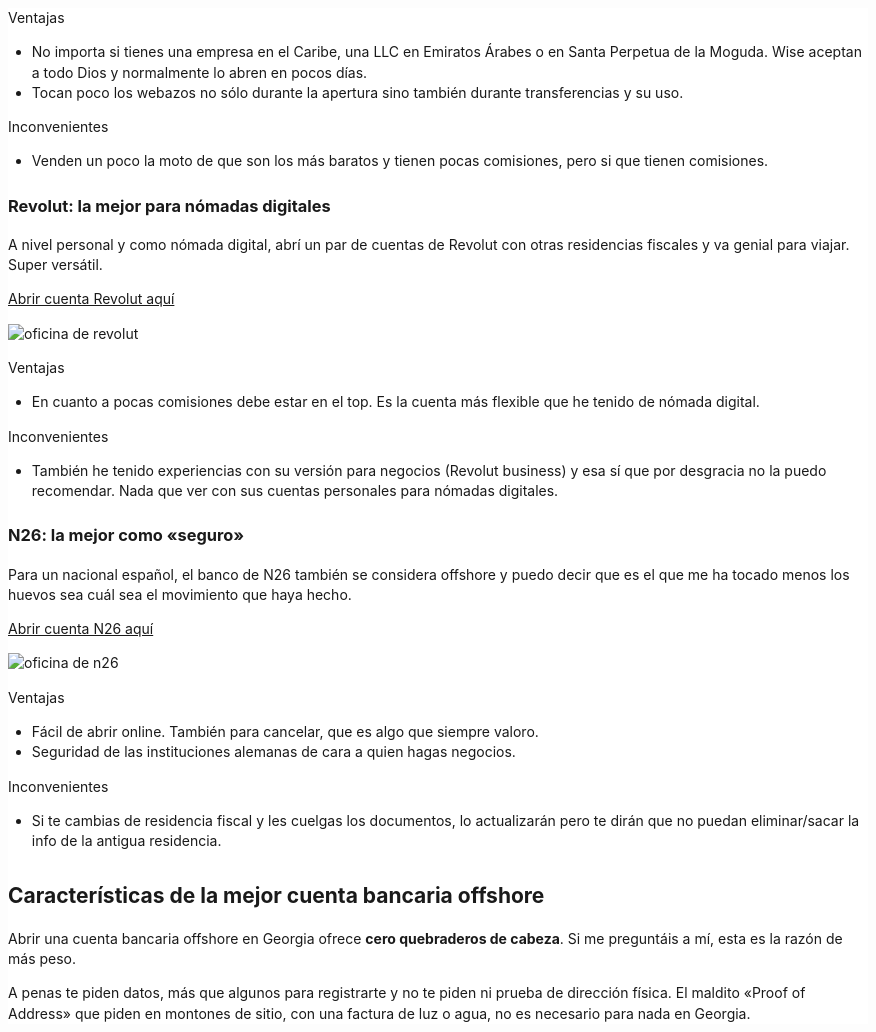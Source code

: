 Ventajas

- No importa si tienes una empresa en el Caribe, una LLC en Emiratos Árabes o en Santa Perpetua de la Moguda. Wise aceptan a todo Dios y normalmente lo abren en pocos días.
- Tocan poco los webazos no sólo durante la apertura sino también durante transferencias y su uso.

Inconvenientes

- Venden un poco la moto de que son los más baratos y tienen pocas comisiones, pero si que tienen comisiones.

### Revolut: la mejor para nómadas digitales

A nivel personal y como nómada digital, abrí un par de cuentas de Revolut con otras residencias fiscales y va genial para viajar. Super versátil.

[Abrir cuenta Revolut aquí](https://pau.me/revolut)

![oficina de revolut](./wp-content/uploads/2022/01oficina-de-revolut.jpg)

Ventajas

- En cuanto a pocas comisiones debe estar en el top. Es la cuenta más flexible que he tenido de nómada digital.

Inconvenientes

- También he tenido experiencias con su versión para negocios (Revolut business) y esa sí que por desgracia no la puedo recomendar. Nada que ver con sus cuentas personales para nómadas digitales.

### N26: la mejor como «seguro»

Para un nacional español, el banco de N26 también se considera offshore y puedo decir que es el que me ha tocado menos los huevos sea cuál sea el movimiento que haya hecho.

[Abrir cuenta N26 aquí](https://pau.me/n26)

![oficina de n26](./wp-content/uploads/2022/01oficina-de-n26.jpg)

Ventajas

- Fácil de abrir online. También para cancelar, que es algo que siempre valoro.
- Seguridad de las instituciones alemanas de cara a quien hagas negocios.

Inconvenientes

- Si te cambias de residencia fiscal y les cuelgas los documentos, lo actualizarán pero te dirán que no puedan eliminar/sacar la info de la antigua residencia.

## Características de la mejor cuenta bancaria offshore

Abrir una cuenta bancaria offshore en Georgia ofrece **cero quebraderos de cabeza**. Si me preguntáis a mí, esta es la razón de más peso.

A penas te piden datos, más que algunos para registrarte y no te piden ni prueba de dirección física. El maldito «Proof of Address» que piden en montones de sitio, con una factura de luz o agua, no es necesario para nada en Georgia.
